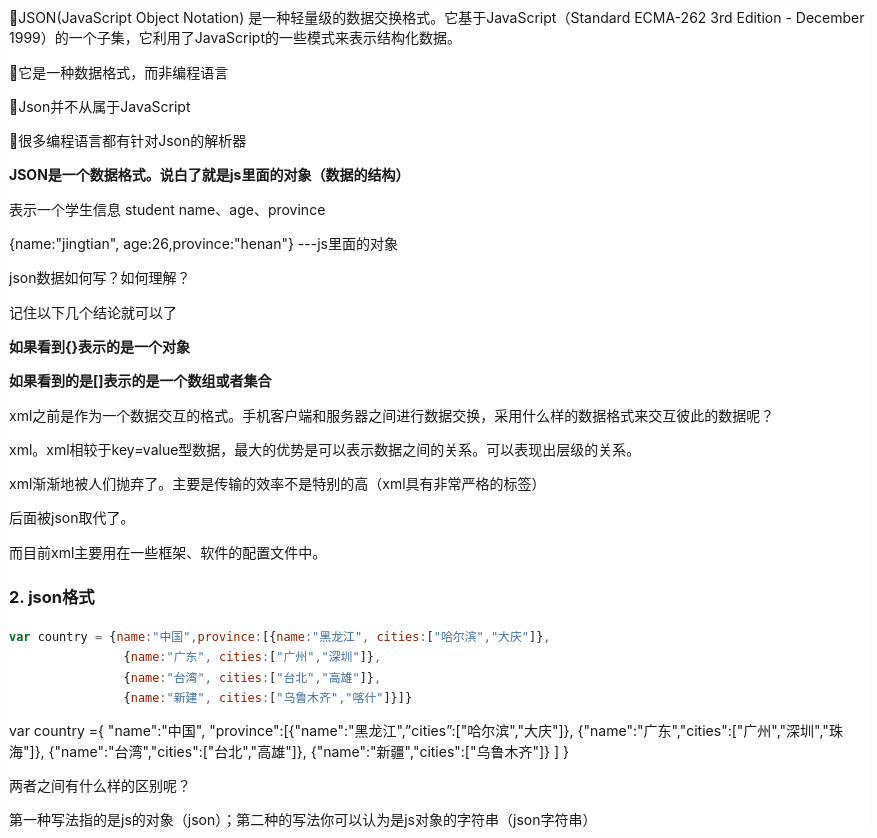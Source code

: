 JSON(JavaScript Object Notation) 是一种轻量级的数据交换格式。它基于JavaScript（Standard ECMA-262 3rd Edition - December 1999）的一个子集，它利用了JavaScript的一些模式来表示结构化数据。

它是一种数据格式，而非编程语言

Json并不从属于JavaScript

很多编程语言都有针对Json的解析器 



**JSON是一个数据格式。说白了就是js里面的对象（数据的结构）**

表示一个学生信息  student   name、age、province

{name:"jingtian", age:26,province:"henan"}   ---js里面的对象



json数据如何写？如何理解？

记住以下几个结论就可以了

**如果看到{}表示的是一个对象**

**如果看到的是[]表示的是一个数组或者集合**



xml之前是作为一个数据交互的格式。手机客户端和服务器之间进行数据交换，采用什么样的数据格式来交互彼此的数据呢？

xml。xml相较于key=value型数据，最大的优势是可以表示数据之间的关系。可以表现出层级的关系。

xml渐渐地被人们抛弃了。主要是传输的效率不是特别的高（xml具有非常严格的标签）

后面被json取代了。

而目前xml主要用在一些框架、软件的配置文件中。

### 2. json格式



```js
var country = {name:"中国",province:[{name:"黑龙江", cities:["哈尔滨","大庆"]},
                {name:"广东", cities:["广州","深圳"]},
                {name:"台湾", cities:["台北","高雄"]},
                {name:"新建", cities:["乌鲁木齐","喀什"]}]}
```

 var country ={
            "name":"中国",
             "province":[{"name":"黑龙江",”cities”:["哈尔滨","大庆"]},
		          {"name":"广东","cities":["广州","深圳","珠海"]},
		          {"name":"台湾","cities":["台北","高雄"]},
		          {"name":"新疆","cities":["乌鲁木齐"]}
                                   ]
                   }



两者之间有什么样的区别呢？

第一种写法指的是js的对象（json）；第二种的写法你可以认为是js对象的字符串（json字符串）
